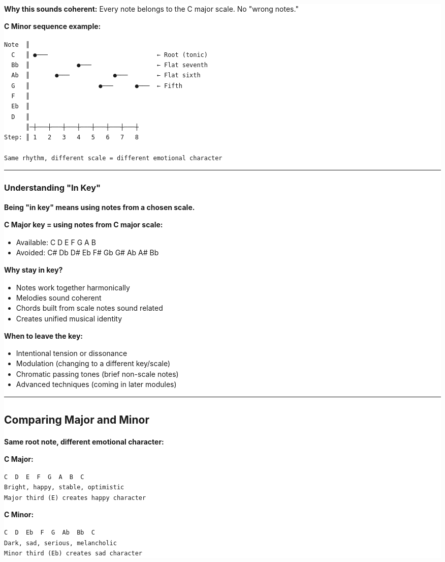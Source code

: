 **Why this sounds coherent:** Every note belongs to the C major scale. No "wrong notes."

**C Minor sequence example:**
```
Note  ║ 
  C   ║ ●───                              ← Root (tonic)
  Bb  ║             ●───                  ← Flat seventh
  Ab  ║       ●───            ●───        ← Flat sixth
  G   ║                   ●───      ●───  ← Fifth
  F   ║ 
  Eb  ║                             
  D   ║ 
      ║─┼───┼───┼───┼───┼───┼───┼───┼
Step: ║ 1   2   3   4   5   6   7   8

Same rhythm, different scale = different emotional character
```

---

### Understanding "In Key"

**Being "in key" means using notes from a chosen scale.**

**C Major key = using notes from C major scale:**
- Available: C D E F G A B
- Avoided: C# Db D# Eb F# Gb G# Ab A# Bb

**Why stay in key?**
- Notes work together harmonically
- Melodies sound coherent
- Chords built from scale notes sound related
- Creates unified musical identity

**When to leave the key:**
- Intentional tension or dissonance
- Modulation (changing to a different key/scale)
- Chromatic passing tones (brief non-scale notes)
- Advanced techniques (coming in later modules)

---

## Comparing Major and Minor

**Same root note, different emotional character:**

**C Major:**
```
C  D  E  F  G  A  B  C
Bright, happy, stable, optimistic
Major third (E) creates happy character
```

**C Minor:**
```
C  D  Eb  F  G  Ab  Bb  C
Dark, sad, serious, melancholic
Minor third (Eb) creates sad character
```
